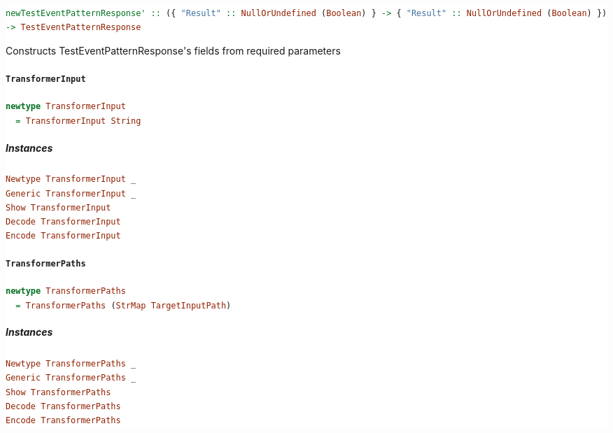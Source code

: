 ``` purescript
newTestEventPatternResponse' :: ({ "Result" :: NullOrUndefined (Boolean) } -> { "Result" :: NullOrUndefined (Boolean) }) -> TestEventPatternResponse
```

Constructs TestEventPatternResponse's fields from required parameters

#### `TransformerInput`

``` purescript
newtype TransformerInput
  = TransformerInput String
```

##### Instances
``` purescript
Newtype TransformerInput _
Generic TransformerInput _
Show TransformerInput
Decode TransformerInput
Encode TransformerInput
```

#### `TransformerPaths`

``` purescript
newtype TransformerPaths
  = TransformerPaths (StrMap TargetInputPath)
```

##### Instances
``` purescript
Newtype TransformerPaths _
Generic TransformerPaths _
Show TransformerPaths
Decode TransformerPaths
Encode TransformerPaths
```


